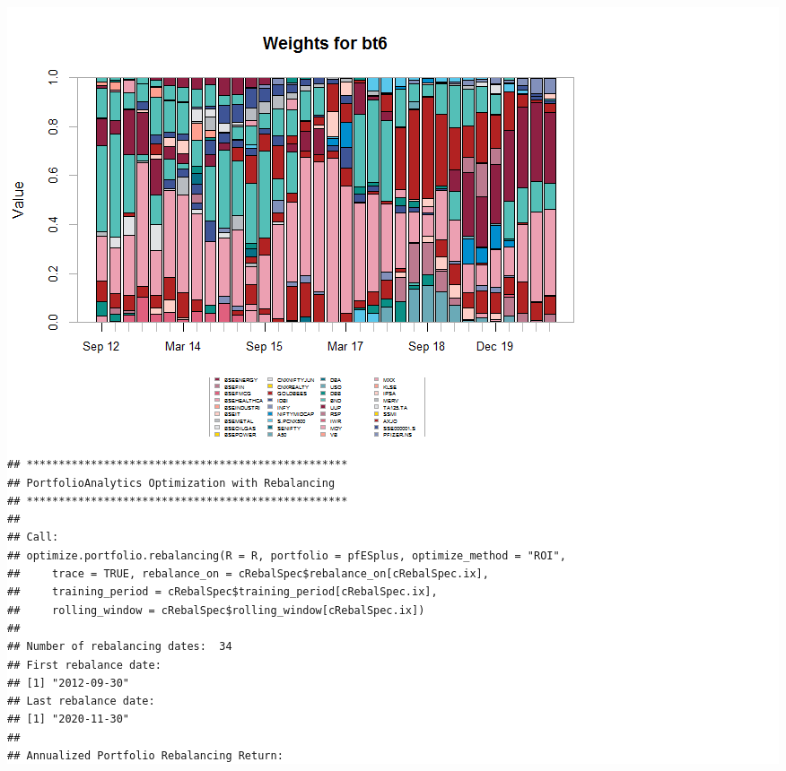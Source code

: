 ![](rebalanceObjectives_files/figure-markdown_github/comboRebal-1.png)

    ## **************************************************
    ## PortfolioAnalytics Optimization with Rebalancing
    ## **************************************************
    ## 
    ## Call:
    ## optimize.portfolio.rebalancing(R = R, portfolio = pfESplus, optimize_method = "ROI", 
    ##     trace = TRUE, rebalance_on = cRebalSpec$rebalance_on[cRebalSpec.ix], 
    ##     training_period = cRebalSpec$training_period[cRebalSpec.ix], 
    ##     rolling_window = cRebalSpec$rolling_window[cRebalSpec.ix])
    ## 
    ## Number of rebalancing dates:  34 
    ## First rebalance date:
    ## [1] "2012-09-30"
    ## Last rebalance date:
    ## [1] "2020-11-30"
    ## 
    ## Annualized Portfolio Rebalancing Return: